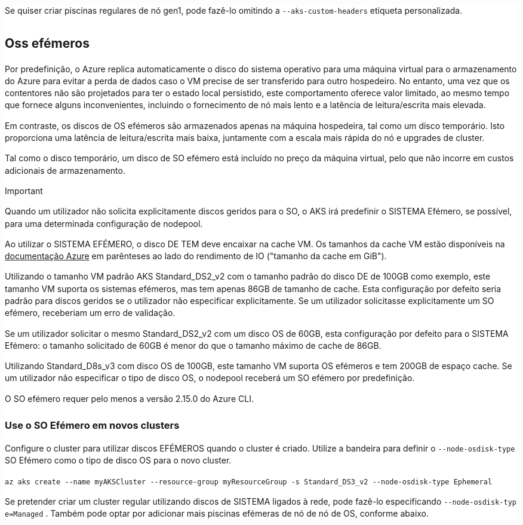 Se quiser criar piscinas regulares de nó gen1, pode fazê-lo omitindo a `--aks-custom-headers` etiqueta personalizada.


## <a name="ephemeral-os"></a>Oss efémeros

Por predefinição, o Azure replica automaticamente o disco do sistema operativo para uma máquina virtual para o armazenamento do Azure para evitar a perda de dados caso o VM precise de ser transferido para outro hospedeiro. No entanto, uma vez que os contentores não são projetados para ter o estado local persistido, este comportamento oferece valor limitado, ao mesmo tempo que fornece alguns inconvenientes, incluindo o fornecimento de nó mais lento e a latência de leitura/escrita mais elevada.

Em contraste, os discos de OS efémeros são armazenados apenas na máquina hospedeira, tal como um disco temporário. Isto proporciona uma latência de leitura/escrita mais baixa, juntamente com a escala mais rápida do nó e upgrades de cluster.

Tal como o disco temporário, um disco de SO efémero está incluído no preço da máquina virtual, pelo que não incorre em custos adicionais de armazenamento.

> [!IMPORTANT]
>Quando um utilizador não solicita explicitamente discos geridos para o SO, o AKS irá predefinir o SISTEMA Efémero, se possível, para uma determinada configuração de nodepool.

Ao utilizar o SISTEMA EFÉMERO, o disco DE TEM deve encaixar na cache VM. Os tamanhos da cache VM estão disponíveis na [documentação Azure](../virtual-machines/dv3-dsv3-series.md) em parênteses ao lado do rendimento de IO ("tamanho da cache em GiB").

Utilizando o tamanho VM padrão AKS Standard_DS2_v2 com o tamanho padrão do disco DE de 100GB como exemplo, este tamanho VM suporta os sistemas efémeros, mas tem apenas 86GB de tamanho de cache. Esta configuração por defeito seria padrão para discos geridos se o utilizador não especificar explicitamente. Se um utilizador solicitasse explicitamente um SO efémero, receberiam um erro de validação.

Se um utilizador solicitar o mesmo Standard_DS2_v2 com um disco OS de 60GB, esta configuração por defeito para o SISTEMA Efémero: o tamanho solicitado de 60GB é menor do que o tamanho máximo de cache de 86GB.

Utilizando Standard_D8s_v3 com disco OS de 100GB, este tamanho VM suporta OS efémeros e tem 200GB de espaço cache. Se um utilizador não especificar o tipo de disco OS, o nodepool receberá um SO efémero por predefinição. 

O SO efémero requer pelo menos a versão 2.15.0 do Azure CLI.

### <a name="use-ephemeral-os-on-new-clusters"></a>Use o SO Efémero em novos clusters

Configure o cluster para utilizar discos EFÉMEROS quando o cluster é criado. Utilize a bandeira para definir o `--node-osdisk-type` SO Efémero como o tipo de disco OS para o novo cluster.

```azurecli
az aks create --name myAKSCluster --resource-group myResourceGroup -s Standard_DS3_v2 --node-osdisk-type Ephemeral
```

Se pretender criar um cluster regular utilizando discos de SISTEMA ligados à rede, pode fazê-lo especificando `--node-osdisk-type=Managed` . Também pode optar por adicionar mais piscinas efémeras de nó de nó de OS, conforme abaixo.


[azure-cli-install]: /cli/azure/install-azure-cli
[az-feature-register]: /cli/azure/feature#az-feature-register
[az-feature-list]: /cli/azure/feature#az-feature-list
[az-provider-register]: /cli/azure/provider#az-provider-register
[az-extension-add]: /cli/azure/extension#az-extension-add
[az-extension-update]: /cli/azure/extension#az-extension-update
[az-feature-register]: /cli/azure/feature#az-feature-register
[az-feature-list]: /cli/azure/feature#az-feature-list
[az-provider-register]: /cli/azure/provider#az-provider-register